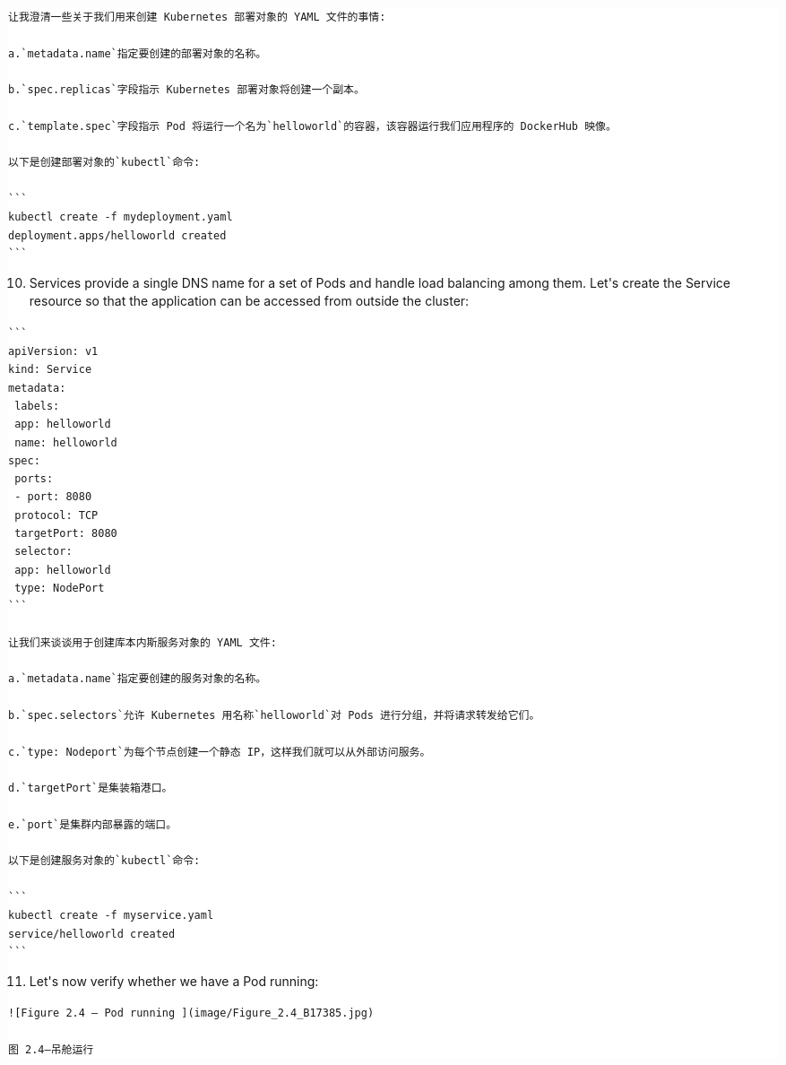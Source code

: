     让我澄清一些关于我们用来创建 Kubernetes 部署对象的 YAML 文件的事情:

    a.`metadata.name`指定要创建的部署对象的名称。

    b.`spec.replicas`字段指示 Kubernetes 部署对象将创建一个副本。

    c.`template.spec`字段指示 Pod 将运行一个名为`helloworld`的容器，该容器运行我们应用程序的 DockerHub 映像。

    以下是创建部署对象的`kubectl`命令:

    ```
    kubectl create -f mydeployment.yaml
    deployment.apps/helloworld created
    ```

10.  Services provide a single DNS name for a set of Pods and handle load balancing among them. Let's create the Service resource so that the application can be accessed from outside the cluster:

    ```
    apiVersion: v1
    kind: Service
    metadata:
     labels:
     app: helloworld
     name: helloworld
    spec:
     ports:
     - port: 8080
     protocol: TCP
     targetPort: 8080
     selector:
     app: helloworld
     type: NodePort
    ```

    让我们来谈谈用于创建库本内斯服务对象的 YAML 文件:

    a.`metadata.name`指定要创建的服务对象的名称。

    b.`spec.selectors`允许 Kubernetes 用名称`helloworld`对 Pods 进行分组，并将请求转发给它们。

    c.`type: Nodeport`为每个节点创建一个静态 IP，这样我们就可以从外部访问服务。

    d.`targetPort`是集装箱港口。

    e.`port`是集群内部暴露的端口。

    以下是创建服务对象的`kubectl`命令:

    ```
    kubectl create -f myservice.yaml 
    service/helloworld created
    ```

11.  Let's now verify whether we have a Pod running:

    ![Figure 2.4 – Pod running ](image/Figure_2.4_B17385.jpg)

    图 2.4–吊舱运行
